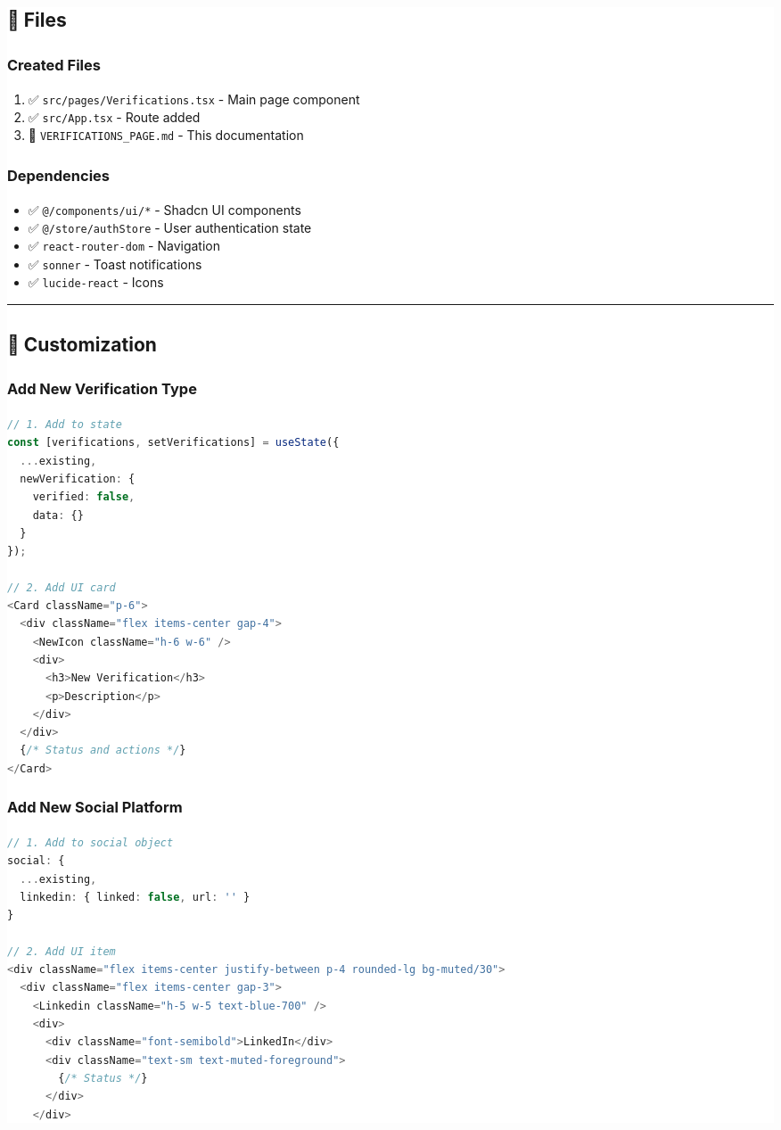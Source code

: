 
## 📁 Files

### Created Files
1. ✅ `src/pages/Verifications.tsx` - Main page component
2. ✅ `src/App.tsx` - Route added
3. 📄 `VERIFICATIONS_PAGE.md` - This documentation

### Dependencies
- ✅ `@/components/ui/*` - Shadcn UI components
- ✅ `@/store/authStore` - User authentication state
- ✅ `react-router-dom` - Navigation
- ✅ `sonner` - Toast notifications
- ✅ `lucide-react` - Icons

---

## 🔧 Customization

### Add New Verification Type

```typescript
// 1. Add to state
const [verifications, setVerifications] = useState({
  ...existing,
  newVerification: {
    verified: false,
    data: {}
  }
});

// 2. Add UI card
<Card className="p-6">
  <div className="flex items-center gap-4">
    <NewIcon className="h-6 w-6" />
    <div>
      <h3>New Verification</h3>
      <p>Description</p>
    </div>
  </div>
  {/* Status and actions */}
</Card>
```

### Add New Social Platform

```typescript
// 1. Add to social object
social: {
  ...existing,
  linkedin: { linked: false, url: '' }
}

// 2. Add UI item
<div className="flex items-center justify-between p-4 rounded-lg bg-muted/30">
  <div className="flex items-center gap-3">
    <Linkedin className="h-5 w-5 text-blue-700" />
    <div>
      <div className="font-semibold">LinkedIn</div>
      <div className="text-sm text-muted-foreground">
        {/* Status */}
      </div>
    </div>
```